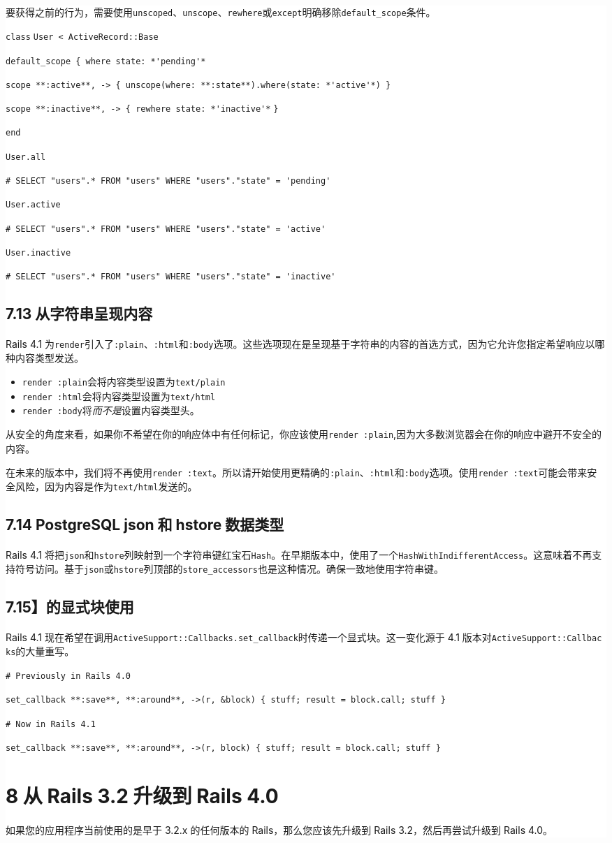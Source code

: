要获得之前的行为，需要使用`unscoped`、`unscope`、`rewhere`或`except`明确移除`default_scope`条件。

`class` `User < ActiveRecord::Base`

`default_scope { where state: *'pending'*`

`scope **:active**, -> { unscope(where: **:state**).where(state: *'active'*) }`

`scope **:inactive**, -> { rewhere state: *'inactive'*` `}`

`end`

`User.all`

`# SELECT "users".* FROM "users" WHERE "users"."state" = 'pending'`

`User.active`

`# SELECT "users".* FROM "users" WHERE "users"."state" = 'active'`

`User.inactive`

`# SELECT "users".* FROM "users" WHERE "users"."state" = 'inactive'`

## 7.13 从字符串呈现内容

Rails 4.1 为`render`引入了`:plain`、`:html`和`:body`选项。这些选项现在是呈现基于字符串的内容的首选方式，因为它允许您指定希望响应以哪种内容类型发送。

*   `render :plain`会将内容类型设置为`text/plain`
*   `render :html`会将内容类型设置为`text/html`
*   `render :body`将*而不是*设置内容类型头。

从安全的角度来看，如果你不希望在你的响应体中有任何标记，你应该使用`render :plain`,因为大多数浏览器会在你的响应中避开不安全的内容。

在未来的版本中，我们将不再使用`render :text`。所以请开始使用更精确的`:plain`、`:html`和`:body`选项。使用`render :text`可能会带来安全风险，因为内容是作为`text/html`发送的。

## 7.14 PostgreSQL json 和 hstore 数据类型

Rails 4.1 将把`json`和`hstore`列映射到一个字符串键红宝石`Hash`。在早期版本中，使用了一个`HashWithIndifferentAccess`。这意味着不再支持符号访问。基于`json`或`hstore`列顶部的`store_accessors`也是这种情况。确保一致地使用字符串键。

## 7.15】的显式块使用

Rails 4.1 现在希望在调用`ActiveSupport::Callbacks.set_callback`时传递一个显式块。这一变化源于 4.1 版本对`ActiveSupport::Callbacks`的大量重写。

`# Previously in Rails 4.0`

`set_callback **:save**, **:around**, ->(r, &block) { stuff; result = block.call; stuff }`

`# Now in Rails 4.1`

`set_callback **:save**, **:around**, ->(r, block) { stuff; result = block.call; stuff }`

# 8 从 Rails 3.2 升级到 Rails 4.0

如果您的应用程序当前使用的是早于 3.2.x 的任何版本的 Rails，那么您应该先升级到 Rails 3.2，然后再尝试升级到 Rails 4.0。
